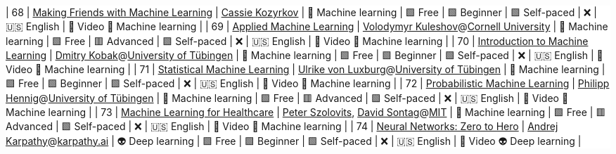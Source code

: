 |  68 | <a href="https://cloud.google.com/blog/topics/developers-practitioners/ai-all-humans-course-delight-and-inspire">Making Friends with Machine Learning</a>                                                                                   | <a href="https://www.linkedin.com/in/kozyrkov">Cassie Kozyrkov</a>                                                                                                                                                                                                                                                                                                                                             | 🧠 Machine learning | 🟩 Free         | 🟩 Beginner     | 🟩 Self-paced | ❌     | 🇺🇸 English             | 🎥 Video 🧠 Machine learning                                                                      |
|  69 | <a href="https://classes.cornell.edu/browse/roster/SP21/class/CS/5787">Applied Machine Learning</a>                                                                                                                                         | <a href="https://www.linkedin.com/in/volodymyr-kuleshov-6aa83294">Volodymyr Kuleshov</a>@<a href="https://www.cornell.edu/">Cornell University</a>                                                                                                                                                                                                                                                             | 🧠 Machine learning | 🟩 Free         | 🟥 Advanced     | 🟩 Self-paced | ❌     | 🇺🇸 English             | 🎥 Video 🧠 Machine learning                                                                      |
|  70 | <a href="https://www.classcentral.com/course/youtube-introduction-to-machine-learning-dmitry-kobak-2020-21-46773">Introduction to Machine Learning</a>                                                                                      | <a href="https://dkobak.github.io/">Dmitry Kobak</a>@<a href="https://uni-tuebingen.de/en/">University of Tübingen</a>                                                                                                                                                                                                                                                                                         | 🧠 Machine learning | 🟩 Free         | 🟩 Beginner     | 🟩 Self-paced | ❌     | 🇺🇸 English             | 🎥 Video 🧠 Machine learning                                                                      |
|  71 | <a href="http://www.tml.cs.uni-tuebingen.de/teaching/2020_statistical_learning/">Statistical Machine Learning</a>                                                                                                                           | <a href="https://scholar.google.com/citations?user=mMifMdoAAAAJ&hl=zh-CN">Ulrike von Luxburg</a>@<a href="https://uni-tuebingen.de/en/">University of Tübingen</a>                                                                                                                                                                                                                                             | 🧠 Machine learning | 🟩 Free         | 🟩 Beginner     | 🟩 Self-paced | ❌     | 🇺🇸 English             | 🎥 Video 🧠 Machine learning                                                                      |
|  72 | <a href="https://uni-tuebingen.de/fakultaeten/mathematisch-naturwissenschaftliche-fakultaet/fachbereiche/informatik/lehrstuehle/methoden-des-maschinellen-lernens/lehre/probabilistic-machine-learning/">Probabilistic Machine Learning</a> | <a href="https://scholar.google.de/citations?user=UeG5w08AAAAJ&hl=en">Philipp Hennig</a>@<a href="https://uni-tuebingen.de/en/">University of Tübingen</a>                                                                                                                                                                                                                                                     | 🧠 Machine learning | 🟩 Free         | 🟥 Advanced     | 🟩 Self-paced | ❌     | 🇺🇸 English             | 🎥 Video 🧠 Machine learning                                                                      |
|  73 | <a href="https://ocw.mit.edu/6-S897S19">Machine Learning for Healthcare</a>                                                                                                                                                                 | <a href="https://www.linkedin.com/in/peter-szolovits-33b88a36">Peter Szolovits</a>, <a href="https://www.linkedin.com/in/david-sontag">David Sontag</a>@<a href="https://www.mit.edu/">MIT</a>                                                                                                                                                                                                                 | 🧠 Machine learning | 🟩 Free         | 🟥 Advanced     | 🟩 Self-paced | ❌     | 🇺🇸 English             | 🎥 Video 🧠 Machine learning                                                                      |
|  74 | <a href="https://karpathy.ai/zero-to-hero.html">Neural Networks: Zero to Hero</a>                                                                                                                                                           | <a href="https://www.linkedin.com/in/andrej-karpathy-9a650716"> Andrej Karpathy</a>@<a href="https://karpathy.ai/">karpathy.ai</a>                                                                                                                                                                                                                                                                             | 👽 Deep learning    | 🟩 Free         | 🟩 Beginner     | 🟩 Self-paced | ❌     | 🇺🇸 English             | 🎥 Video 👽 Deep learning                                                                         |
